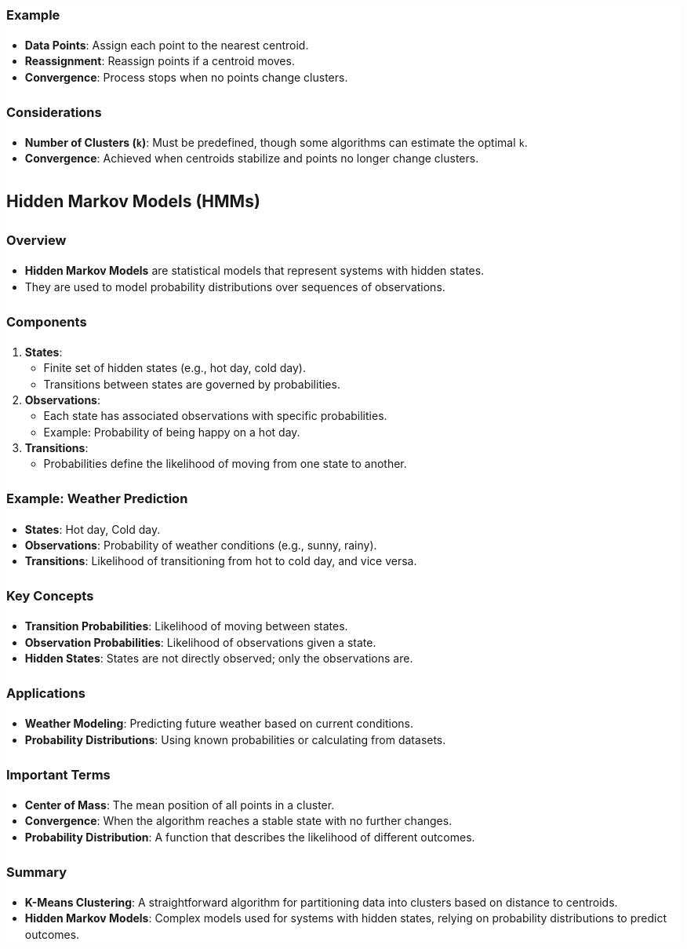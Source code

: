 ### Example
- **Data Points**: Assign each point to the nearest centroid.
- **Reassignment**: Reassign points if a centroid moves.
- **Convergence**: Process stops when no points change clusters.

### Considerations
- **Number of Clusters (`k`)**: Must be predefined, though some algorithms can estimate the optimal `k`.
- **Convergence**: Achieved when centroids stabilize and points no longer change clusters.

## Hidden Markov Models (HMMs)

### Overview
- **Hidden Markov Models** are statistical models that represent systems with hidden states.
- They are used to model probability distributions over sequences of observations.

### Components
1. **States**: 
   - Finite set of hidden states (e.g., hot day, cold day).
   - Transitions between states are governed by probabilities.
2. **Observations**:
   - Each state has associated observations with specific probabilities.
   - Example: Probability of being happy on a hot day.
3. **Transitions**:
   - Probabilities define the likelihood of moving from one state to another.

### Example: Weather Prediction
- **States**: Hot day, Cold day.
- **Observations**: Probability of weather conditions (e.g., sunny, rainy).
- **Transitions**: Likelihood of transitioning from hot to cold day, and vice versa.

### Key Concepts
- **Transition Probabilities**: Likelihood of moving between states.
- **Observation Probabilities**: Likelihood of observations given a state.
- **Hidden States**: States are not directly observed; only the observations are.

### Applications
- **Weather Modeling**: Predicting future weather based on current conditions.
- **Probability Distributions**: Using known probabilities or calculating from datasets.

### Important Terms
- **Center of Mass**: The mean position of all points in a cluster.
- **Convergence**: When the algorithm reaches a stable state with no further changes.
- **Probability Distribution**: A function that describes the likelihood of different outcomes.

### Summary
- **K-Means Clustering**: A straightforward algorithm for partitioning data into clusters based on distance to centroids.
- **Hidden Markov Models**: Complex models used for systems with hidden states, relying on probability distributions to predict outcomes.
